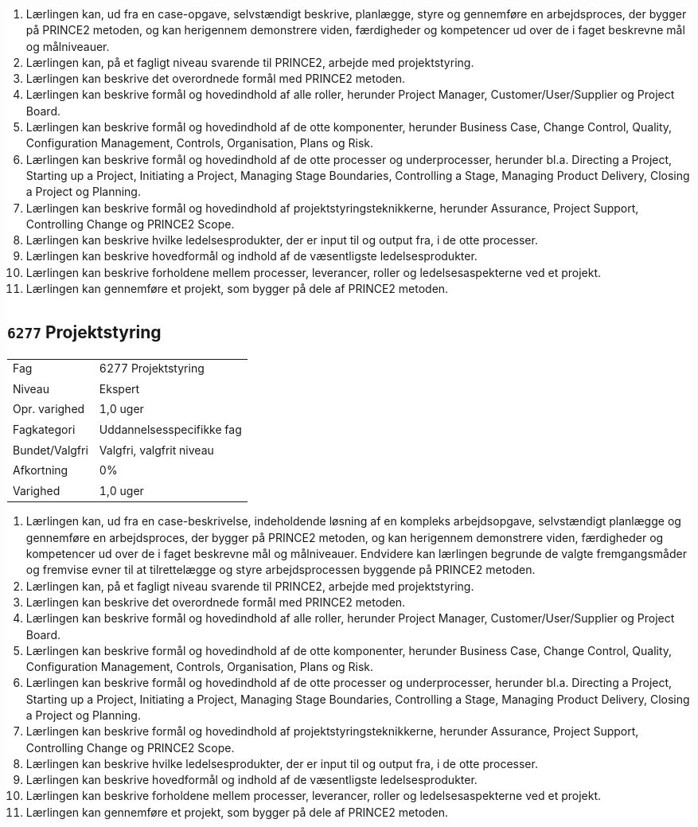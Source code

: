 1. Lærlingen kan, ud fra en case-opgave, selvstændigt beskrive, planlægge, styre og gennemføre en arbejdsproces, der bygger på PRINCE2 metoden, og kan herigennem demonstrere viden, færdigheder og kompetencer ud over de i faget beskrevne mål og målniveauer.
2. Lærlingen kan, på et fagligt niveau svarende til PRINCE2, arbejde med projektstyring.
3. Lærlingen kan beskrive det overordnede formål med PRINCE2 metoden.
4. Lærlingen kan beskrive formål og hovedindhold af alle roller, herunder Project Manager, Customer/User/Supplier og Project Board.
5. Lærlingen kan beskrive formål og hovedindhold af de otte komponenter, herunder Business Case, Change Control, Quality, Configuration Management, Controls, Organisation, Plans og Risk.
6. Lærlingen kan beskrive formål og hovedindhold af de otte processer og underprocesser, herunder bl.a. Directing a Project, Starting up a Project, Initiating a Project, Managing Stage Boundaries, Controlling a Stage, Managing Product Delivery, Closing a Project og Planning.
7. Lærlingen kan beskrive formål og hovedindhold af projektstyringsteknikkerne, herunder Assurance, Project Support, Controlling Change og PRINCE2 Scope.
8. Lærlingen kan beskrive hvilke ledelsesprodukter, der er input til og output fra, i de otte processer.
9. Lærlingen kan beskrive hovedformål og indhold af de væsentligste ledelsesprodukter.
10. Lærlingen kan beskrive forholdene mellem processer, leverancer, roller og ledelsesaspekterne ved et projekt.
11. Lærlingen kan gennemføre et projekt, som bygger på dele af PRINCE2 metoden.

## `6277` Projektstyring

|||
|:-|:-|
|Fag| 6277 Projektstyring|
|Niveau| Ekspert|
|Opr. varighed| 1,0 uger|
|Fagkategori| Uddannelsesspecifikke fag|
|Bundet/Valgfri| Valgfri, valgfrit niveau|
|Afkortning| 0%|
|Varighed| 1,0 uger|

1. Lærlingen kan, ud fra en case-beskrivelse, indeholdende løsning af en kompleks arbejdsopgave, selvstændigt planlægge og gennemføre en arbejdsproces, der bygger på PRINCE2 metoden, og kan herigennem demonstrere viden, færdigheder og kompetencer ud over de i faget beskrevne mål og målniveauer. Endvidere kan lærlingen begrunde de valgte fremgangsmåder og fremvise evner til at tilrettelægge og styre arbejdsprocessen byggende på PRINCE2 metoden.
2. Lærlingen kan, på et fagligt niveau svarende til PRINCE2, arbejde med projektstyring.
3. Lærlingen kan beskrive det overordnede formål med PRINCE2 metoden.
4. Lærlingen kan beskrive formål og hovedindhold af alle roller, herunder Project Manager, Customer/User/Supplier og Project Board.
5. Lærlingen kan beskrive formål og hovedindhold af de otte komponenter, herunder Business Case, Change Control, Quality, Configuration Management, Controls, Organisation, Plans og Risk.
6. Lærlingen kan beskrive formål og hovedindhold af de otte processer og underprocesser, herunder bl.a. Directing a Project, Starting up a Project, Initiating a Project, Managing Stage Boundaries, Controlling a Stage, Managing Product Delivery, Closing a Project og Planning.
7. Lærlingen kan beskrive formål og hovedindhold af projektstyringsteknikkerne, herunder Assurance, Project Support, Controlling Change og PRINCE2 Scope.
8. Lærlingen kan beskrive hvilke ledelsesprodukter, der er input til og output fra, i de otte processer.
9. Lærlingen kan beskrive hovedformål og indhold af de væsentligste ledelsesprodukter.
10. Lærlingen kan beskrive forholdene mellem processer, leverancer, roller og ledelsesaspekterne ved et projekt.
11. Lærlingen kan gennemføre et projekt, som bygger på dele af PRINCE2 metoden.
